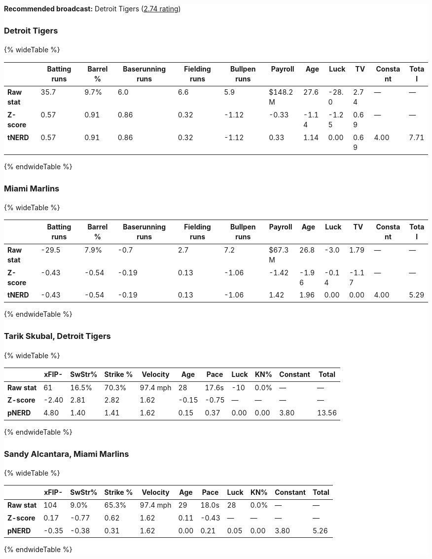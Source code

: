 **Recommended broadcast:** Detroit Tigers ([2.74 rating](https://awfulannouncing.com/orig/2025-mlb-local-broadcaster-rankings.html))

### Detroit Tigers

{% wideTable %}

|              | Batting runs | Barrel % | Baserunning runs | Fielding runs | Bullpen runs | Payroll | Age   | Luck | TV   | Constant | Total |
| ------------ | ------------ | -------- | ----------- | -------- | ------------ | ------- | ----- | ---- | ---- | -------- | ----- |
| **Raw stat** | 35.7 | 9.7% | 6.0 | 6.6 | 5.9 | $148.2M | 27.6 | -28.0 | 2.74 | — | — |
| **Z-score** | 0.57 | 0.91 | 0.86 | 0.32 | -1.12 | -0.33 | -1.14 | -1.25 | 0.69 | — | — |
| **tNERD** | 0.57 | 0.91 | 0.86 | 0.32 | -1.12 | 0.33 | 1.14 | 0.00 | 0.69 | 4.00 | 7.71 |
{% endwideTable %}

### Miami Marlins

{% wideTable %}

|              | Batting runs | Barrel % | Baserunning runs | Fielding runs | Bullpen runs | Payroll | Age   | Luck | TV   | Constant | Total |
| ------------ | ------------ | -------- | ----------- | -------- | ------------ | ------- | ----- | ---- | ---- | -------- | ----- |
| **Raw stat** | -29.5 | 7.9% | -0.7 | 2.7 | 7.2 | $67.3M | 26.8 | -3.0 | 1.79 | — | — |
| **Z-score** | -0.43 | -0.54 | -0.19 | 0.13 | -1.06 | -1.42 | -1.96 | -0.14 | -1.17 | — | — |
| **tNERD** | -0.43 | -0.54 | -0.19 | 0.13 | -1.06 | 1.42 | 1.96 | 0.00 | 0.00 | 4.00 | 5.29 |
{% endwideTable %}

### Tarik Skubal, Detroit Tigers

{% wideTable %}

|              | xFIP- | SwStr% | Strike % | Velocity | Age   | Pace  | Luck | KN%  | Constant | Total |
| ------------ | ----- | ------ | -------- | -------- | ----- | ----- | ---- | ---- | -------- | ----- |
| **Raw stat** | 61 | 16.5% | 70.3% | 97.4 mph | 28 | 17.6s | -10 | 0.0% | — | — |
| **Z-score** | -2.40 | 2.81 | 2.82 | 1.62 | -0.15 | -0.75 | — | — | — | — |
| **pNERD** | 4.80 | 1.40 | 1.41 | 1.62 | 0.15 | 0.37 | 0.00 | 0.00 | 3.80 | 13.56 |
{% endwideTable %}

### Sandy Alcantara, Miami Marlins

{% wideTable %}

|              | xFIP- | SwStr% | Strike % | Velocity | Age   | Pace  | Luck | KN%  | Constant | Total |
| ------------ | ----- | ------ | -------- | -------- | ----- | ----- | ---- | ---- | -------- | ----- |
| **Raw stat** | 104 | 9.0% | 65.3% | 97.4 mph | 29 | 18.0s | 28 | 0.0% | — | — |
| **Z-score** | 0.17 | -0.77 | 0.62 | 1.62 | 0.11 | -0.43 | — | — | — | — |
| **pNERD** | -0.35 | -0.38 | 0.31 | 1.62 | 0.00 | 0.21 | 0.05 | 0.00 | 3.80 | 5.26 |
{% endwideTable %}
